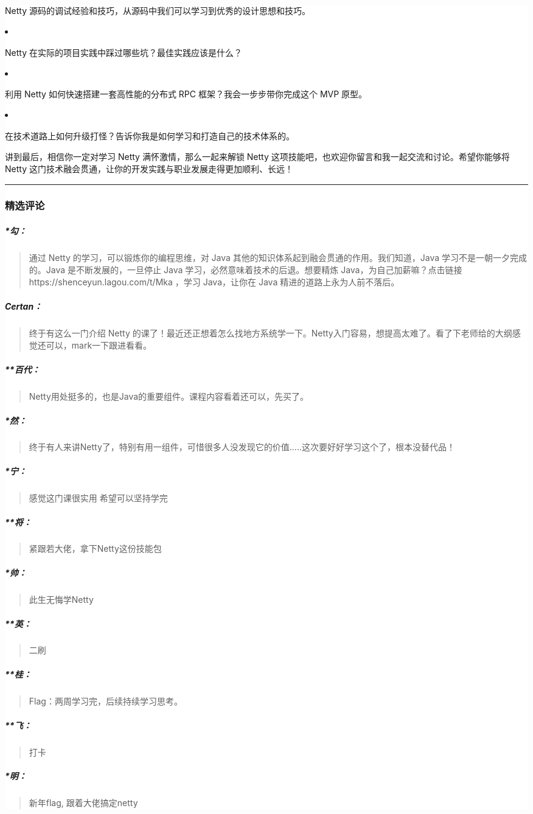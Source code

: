 <p data-nodeid="807">Netty 源码的调试经验和技巧，从源码中我们可以学习到优秀的设计思想和技巧。</p>
</li>
<li data-nodeid="808">
<p data-nodeid="809">Netty 在实际的项目实践中踩过哪些坑？最佳实践应该是什么？</p>
</li>
<li data-nodeid="810">
<p data-nodeid="811">利用 Netty 如何快速搭建一套高性能的分布式 RPC 框架？我会一步步带你完成这个 MVP 原型。</p>
</li>
<li data-nodeid="812">
<p data-nodeid="813">在技术道路上如何升级打怪？告诉你我是如何学习和打造自己的技术体系的。</p>
</li>
</ul>
<p data-nodeid="814" class="">讲到最后，相信你一定对学习 Netty 满怀激情，那么一起来解锁 Netty 这项技能吧，也欢迎你留言和我一起交流和讨论。希望你能够将 Netty 这门技术融会贯通，让你的开发实践与职业发展走得更加顺利、长远！</p>

---

### 精选评论

##### *勾：
> 通过 Netty 的学习，可以锻炼你的编程思维，对 Java 其他的知识体系起到融会贯通的作用。我们知道，Java 学习不是一朝一夕完成的。Java 是不断发展的，一旦停止 Java 学习，必然意味着技术的后退。想要精炼 Java，为自己加薪嘛？点击链接https://shenceyun.lagou.com/t/Mka ，学习 Java，让你在 Java 精进的道路上永为人前不落后。

##### Certan：
> 终于有这么一门介绍 Netty 的课了！最近还正想着怎么找地方系统学一下。Netty入门容易，想提高太难了。看了下老师给的大纲感觉还可以，mark一下跟进看看。

##### **百代：
> Netty用处挺多的，也是Java的重要组件。课程内容看着还可以，先买了。

##### *然：
> 终于有人来讲Netty了，特别有用一组件，可惜很多人没发现它的价值.....这次要好好学习这个了，根本没替代品！

##### *宁：
> 感觉这门课很实用 希望可以坚持学完

##### **将：
> 紧跟若大佬，拿下Netty这份技能包

##### *帅：
> 此生无悔学Netty

##### **英：
> 二刷

##### **桂：
> Flag：两周学习完，后续持续学习思考。

##### **飞：
> 打卡

##### *明：
> 新年flag, 跟着大佬搞定netty

